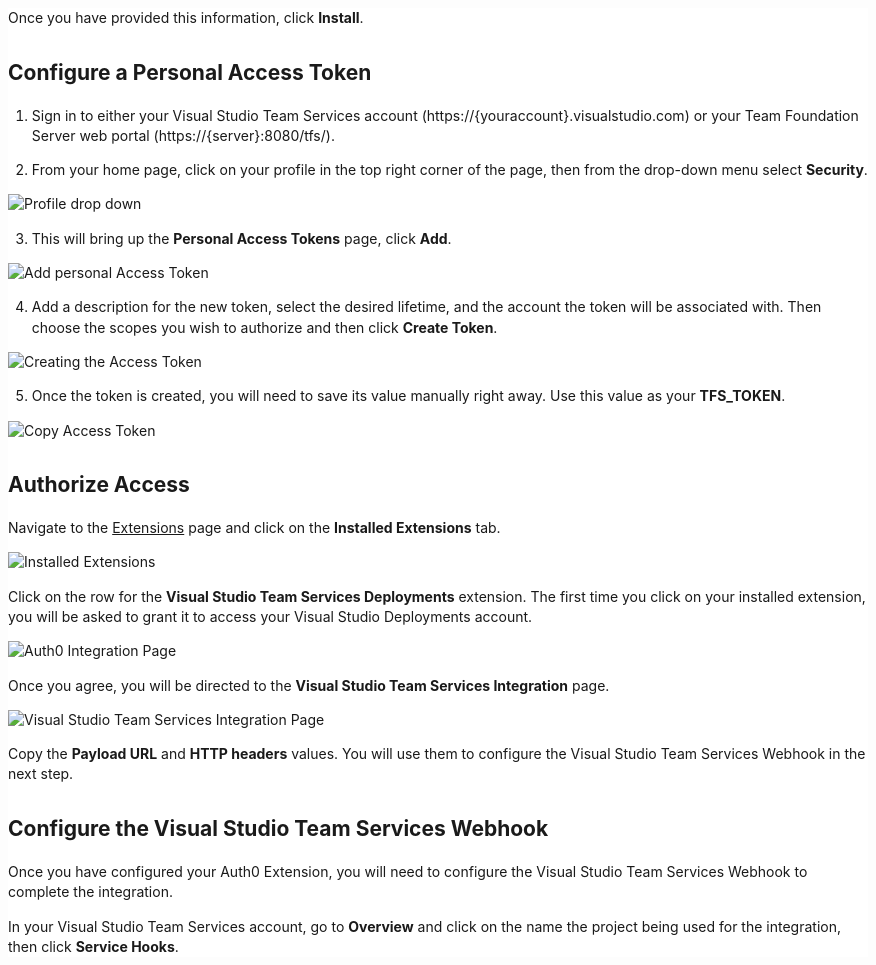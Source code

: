 Once you have provided this information, click **Install**.

## Configure a Personal Access Token

1. Sign in to either your Visual Studio Team Services account (https://{youraccount}.visualstudio.com) or your Team Foundation Server web portal (https://{server}:8080/tfs/).

2. From your home page, click on your profile in the top right corner of the page, then from the drop-down menu select **Security**.

![Profile drop down](/media/articles/extensions/visual-studio-ts/profile-menu.png)

3. This will bring up the **Personal Access Tokens** page, click **Add**.

![Add personal Access Token](/media/articles/extensions/visual-studio-ts/add-token.png)

4. Add a description for the new token, select the desired lifetime, and the account the token will be associated with. Then choose the scopes you wish to authorize and then click **Create Token**.

![Creating the Access Token](/media/articles/extensions/visual-studio-ts/create-token.png)

5. Once the token is created, you will need to save its value manually right away. Use this value as your **TFS_TOKEN**.

![Copy Access Token](/media/articles/extensions/visual-studio-ts/copy-token.png)

## Authorize Access

Navigate to the [Extensions](${manage_url}/#/extensions) page and click on the **Installed Extensions** tab.

![Installed Extensions](/media/articles/extensions/visual-studio-ts/installed-extensions-view.png)

Click on the row for the **Visual Studio Team Services Deployments** extension. The first time you click on your installed extension, you will be asked to grant it to access your Visual Studio Deployments account.

![Auth0 Integration Page](/media/articles/extensions/visual-studio-ts/vs-integration-page.png)

Once you agree, you will be directed to the **Visual Studio Team Services Integration** page.

![Visual Studio Team Services Integration Page](/media/articles/extensions/visual-studio-ts/vsts-integration.png)

Copy the **Payload URL** and **HTTP headers** values. You will use them to configure the Visual Studio Team Services Webhook in the next step.

## Configure the Visual Studio Team Services Webhook

Once you have configured your Auth0 Extension, you will need to configure the Visual Studio Team Services Webhook to complete the integration.

In your Visual Studio Team Services account, go to **Overview** and click on the name the project being used for the integration, then click **Service Hooks**.

